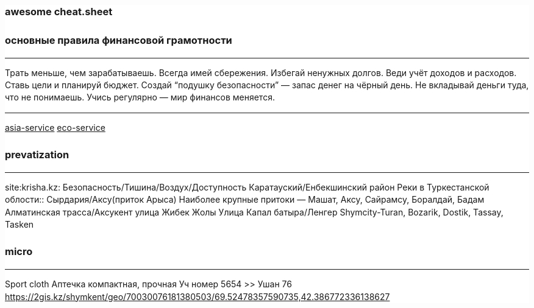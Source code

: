 
### awesome cheat.sheet


### основные правила финансовой грамотности
********************************************
Трать меньше, чем зарабатываешь.
Всегда имей сбережения.
Избегай ненужных долгов.
Веди учёт доходов и расходов.
Ставь цели и планируй бюджет.
Создай “подушку безопасности” — запас денег на чёрный день.
Не вкладывай деньги туда, что не понимаешь.
Учись регулярно — мир финансов меняется.
********************************************



[asia-service](https://asia-service.kz)
[eco-service](https://eco-service.kz)




### prevatization
********************************************
site:krisha.kz: Безопасность/Тишина/Воздух/Доступность
Каратауский/Енбекшинский район
Реки в Туркестанской облости:: Сырдария/Аксу(приток Арыса)
Наиболее крупные притоки — Машат, Аксу, Сайрамсу, Боралдай, Бадам
Алматинская трасса/Аксукент
улица Жибек Жолы
Улица Капал батыра/Ленгер
Shymcity-Turan, Bozarik, Dostik, Tassay, Tasken






















### micro
********************************************
Sport cloth
Аптечка компактная, прочная
Уч номер 5654 >> Ушан 76
https://2gis.kz/shymkent/geo/70030076181380503/69.52478357590735,42.386772336138627
